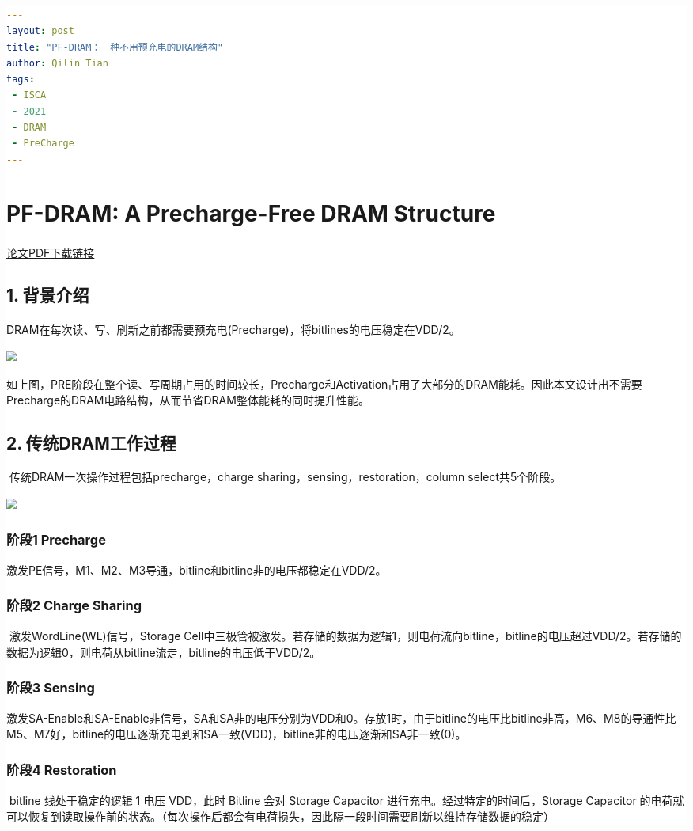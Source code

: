 ```yaml
---
layout: post
title: "PF-DRAM：一种不用预充电的DRAM结构"
author: Qilin Tian
tags:
 - ISCA
 - 2021
 - DRAM
 - PreCharge
---
```


# PF-DRAM: A Precharge-Free DRAM Structure

[论文PDF下载链接](https://conferences.computer.org/iscapub/pdfs/ISCA2021-4ghucdBnCWYB7ES2Pe4YdT/333300a126/333300a126.pdf)

## 1. 背景介绍

​	DRAM在每次读、写、刷新之前都需要预充电(Precharge)，将bitlines的电压稳定在VDD/2。

<img src="/images/2021-06-15-PF-DRAM/传统DRAM时延和能耗.png" style="zoom:80%;" />

​	如上图，PRE阶段在整个读、写周期占用的时间较长，Precharge和Activation占用了大部分的DRAM能耗。因此本文设计出不需要Precharge的DRAM电路结构，从而节省DRAM整体能耗的同时提升性能。

## 2. 传统DRAM工作过程
​	传统DRAM一次操作过程包括precharge，charge sharing，sensing，restoration，column select共5个阶段。

<img src="/images/2021-06-15-PF-DRAM/传统DRAM结构.png" style="zoom:80%;" />

### 阶段1 Precharge

​	激发PE信号，M1、M2、M3导通，bitline和bitline非的电压都稳定在VDD/2。

### 阶段2 Charge Sharing

​	激发WordLine(WL)信号，Storage Cell中三极管被激发。若存储的数据为逻辑1，则电荷流向bitline，bitline的电压超过VDD/2。若存储的数据为逻辑0，则电荷从bitline流走，bitline的电压低于VDD/2。

### 阶段3 Sensing

​	激发SA-Enable和SA-Enable非信号，SA和SA非的电压分别为VDD和0。存放1时，由于bitline的电压比bitline非高，M6、M8的导通性比M5、M7好，bitline的电压逐渐充电到和SA一致(VDD)，bitline非的电压逐渐和SA非一致(0)。

### 阶段4 Restoration

​	bitline 线处于稳定的逻辑 1 电压 VDD，此时 Bitline 会对 Storage Capacitor 进行充电。经过特定的时间后，Storage Capacitor 的电荷就可以恢复到读取操作前的状态。（每次操作后都会有电荷损失，因此隔一段时间需要刷新以维持存储数据的稳定）
